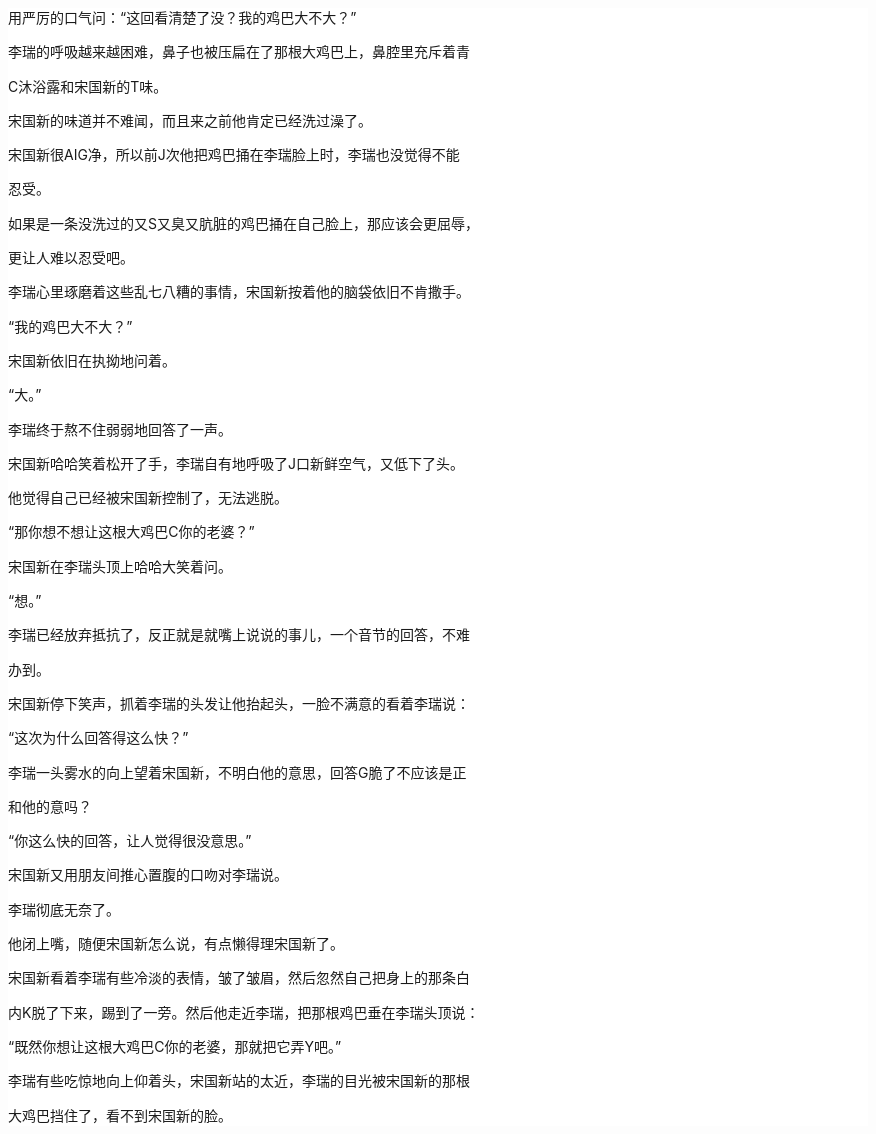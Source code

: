 用严厉的口气问：“这回看清楚了没？我的鸡巴大不大？”

李瑞的呼吸越来越困难，鼻子也被压扁在了那根大鸡巴上，鼻腔里充斥着青

C沐浴露和宋国新的T味。

宋国新的味道并不难闻，而且来之前他肯定已经洗过澡了。

宋国新很AIG净，所以前J次他把鸡巴捅在李瑞脸上时，李瑞也没觉得不能

忍受。

如果是一条没洗过的又S又臭又肮脏的鸡巴捅在自己脸上，那应该会更屈辱，

更让人难以忍受吧。

李瑞心里琢磨着这些乱七八糟的事情，宋国新按着他的脑袋依旧不肯撒手。

“我的鸡巴大不大？”

宋国新依旧在执拗地问着。

“大。”

李瑞终于熬不住弱弱地回答了一声。

宋国新哈哈笑着松开了手，李瑞自有地呼吸了J口新鲜空气，又低下了头。

他觉得自己已经被宋国新控制了，无法逃脱。

“那你想不想让这根大鸡巴C你的老婆？”

宋国新在李瑞头顶上哈哈大笑着问。

“想。”

李瑞已经放弃抵抗了，反正就是就嘴上说说的事儿，一个音节的回答，不难

办到。

宋国新停下笑声，抓着李瑞的头发让他抬起头，一脸不满意的看着李瑞说：

“这次为什么回答得这么快？”

李瑞一头雾水的向上望着宋国新，不明白他的意思，回答G脆了不应该是正

和他的意吗？

“你这么快的回答，让人觉得很没意思。”

宋国新又用朋友间推心置腹的口吻对李瑞说。

李瑞彻底无奈了。

他闭上嘴，随便宋国新怎么说，有点懒得理宋国新了。

宋国新看着李瑞有些冷淡的表情，皱了皱眉，然后忽然自己把身上的那条白

内K脱了下来，踢到了一旁。然后他走近李瑞，把那根鸡巴垂在李瑞头顶说：

“既然你想让这根大鸡巴C你的老婆，那就把它弄Y吧。”

李瑞有些吃惊地向上仰着头，宋国新站的太近，李瑞的目光被宋国新的那根

大鸡巴挡住了，看不到宋国新的脸。
